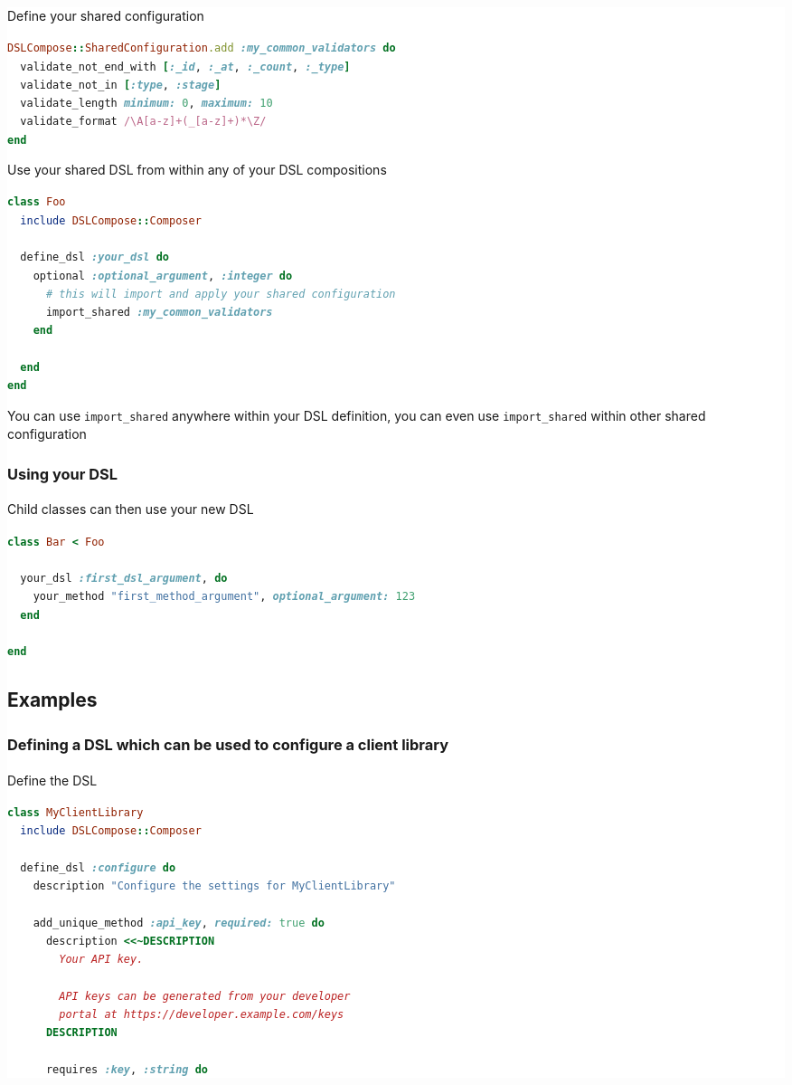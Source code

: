 Define your shared configuration

```ruby
DSLCompose::SharedConfiguration.add :my_common_validators do
  validate_not_end_with [:_id, :_at, :_count, :_type]
  validate_not_in [:type, :stage]
  validate_length minimum: 0, maximum: 10
  validate_format /\A[a-z]+(_[a-z]+)*\Z/
end
```

Use your shared DSL from within any of your DSL compositions

```ruby
class Foo
  include DSLCompose::Composer

  define_dsl :your_dsl do
    optional :optional_argument, :integer do
      # this will import and apply your shared configuration
      import_shared :my_common_validators
    end

  end
end
```

You can use `import_shared` anywhere within your DSL definition, you can even use `import_shared` within other shared configuration

### Using your DSL

Child classes can then use your new DSL

```ruby
class Bar < Foo

  your_dsl :first_dsl_argument, do
    your_method "first_method_argument", optional_argument: 123
  end

end
```

## Examples

### Defining a DSL which can be used to configure a client library

Define the DSL

```ruby
class MyClientLibrary
  include DSLCompose::Composer

  define_dsl :configure do
    description "Configure the settings for MyClientLibrary"

    add_unique_method :api_key, required: true do
      description <<~DESCRIPTION
        Your API key.

        API keys can be generated from your developer
        portal at https://developer.example.com/keys
      DESCRIPTION

      requires :key, :string do
```